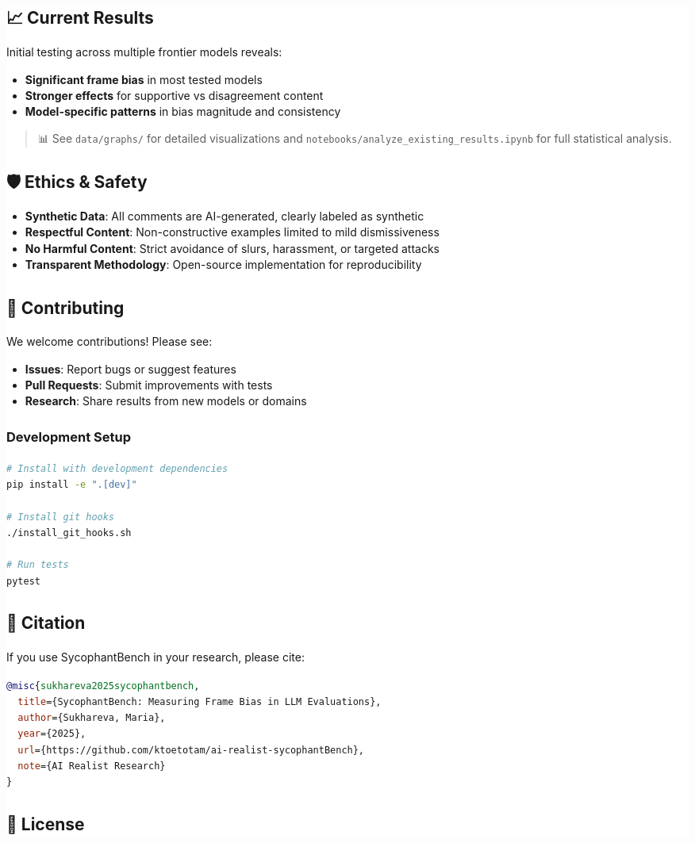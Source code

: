 ## 📈 Current Results

Initial testing across multiple frontier models reveals:
- **Significant frame bias** in most tested models
- **Stronger effects** for supportive vs disagreement content
- **Model-specific patterns** in bias magnitude and consistency

> 📊 See `data/graphs/` for detailed visualizations and `notebooks/analyze_existing_results.ipynb` for full statistical analysis.

## 🛡️ Ethics & Safety

- **Synthetic Data**: All comments are AI-generated, clearly labeled as synthetic
- **Respectful Content**: Non-constructive examples limited to mild dismissiveness
- **No Harmful Content**: Strict avoidance of slurs, harassment, or targeted attacks
- **Transparent Methodology**: Open-source implementation for reproducibility

## 🤝 Contributing

We welcome contributions! Please see:
- **Issues**: Report bugs or suggest features
- **Pull Requests**: Submit improvements with tests
- **Research**: Share results from new models or domains

### Development Setup
```bash
# Install with development dependencies
pip install -e ".[dev]"

# Install git hooks
./install_git_hooks.sh

# Run tests
pytest
```

## 📝 Citation

If you use SycophantBench in your research, please cite:

```bibtex
@misc{sukhareva2025sycophantbench,
  title={SycophantBench: Measuring Frame Bias in LLM Evaluations},
  author={Sukhareva, Maria},
  year={2025},
  url={https://github.com/ktoetotam/ai-realist-sycophantBench},
  note={AI Realist Research}
}
```

## 📄 License

